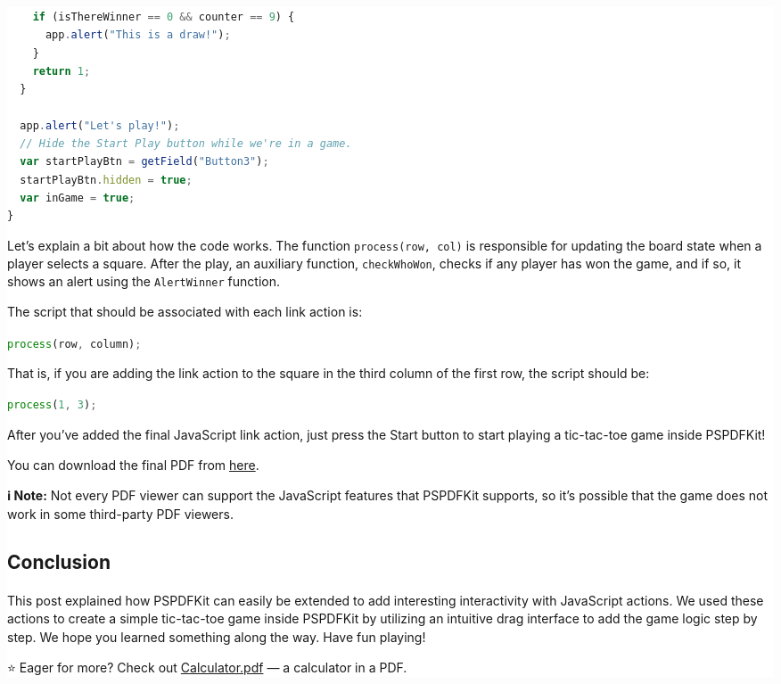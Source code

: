 ```js
    if (isThereWinner == 0 && counter == 9) {
      app.alert("This is a draw!");
    }
    return 1;
  }

  app.alert("Let's play!");
  // Hide the Start Play button while we're in a game.
  var startPlayBtn = getField("Button3");
  startPlayBtn.hidden = true;
  var inGame = true;
}
```

Let’s explain a bit about how the code works. The function `process(row, col)` is responsible for updating the board state when a player selects a square. After the play, an auxiliary function, `checkWhoWon`, checks if any player has won the game, and if so, it shows an alert using the `AlertWinner` function.

The script that should be associated with each link action is:

```js
process(row, column);
```

That is, if you are adding the link action to the square in the third column of the first row, the script should be:

```js
process(1, 3);
```

After you’ve added the final JavaScript link action, just press the Start button to start playing a tic-tac-toe game inside PSPDFKit!

You can download the final PDF from [here][finalgame].

**ℹ️ Note:** Not every PDF viewer can support the JavaScript features that PSPDFKit supports, so it’s possible that the game does not work in some third-party PDF viewers.

## Conclusion

This post explained how PSPDFKit can easily be extended to add interesting interactivity with JavaScript actions. We used these actions to create a simple tic-tac-toe game inside PSPDFKit by utilizing an intuitive drag interface to add the game logic step by step. We hope you learned something along the way. Have fun playing!

⭐️ Eager for more? Check out [Calculator.pdf][] — a calculator in a PDF.

[pspdfkit 8.3 for ios]: /blog/2019/pspdfkit-ios-8-3/
[finalgame]: /images/blog/2019/create-game-pspdfkit-javascript/FinalTicTacToe.pdf
[open source pdfium rendering engine]: https://pdfium.googlesource.com/pdfium/
[pdf viewer]: https://pdfviewer.io/
[contributing to pdfium]: /blog/2019/contributing-to-pdfium/
[advanced pdf forms]: /blog/2018/forms-in-pdf/
[initialgame]: /images/blog/2019/create-game-pspdfkit-javascript/TicTacToeNoFunctionality.pdf
[calculator.pdf]: /blog/2018/how-to-program-a-calculator-pdf/
